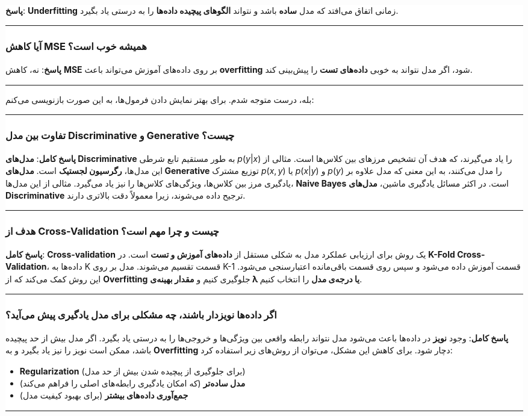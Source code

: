 **پاسخ**:
**Underfitting** زمانی اتفاق می‌افتد که مدل **ساده** باشد و نتواند **الگوهای پیچیده داده‌ها** را به درستی یاد بگیرد.

---

### آیا کاهش MSE همیشه خوب است؟

**پاسخ**:
نه، کاهش **MSE** بر روی داده‌های آموزش می‌تواند باعث **overfitting** شود، اگر مدل نتواند به خوبی **داده‌های تست** را پیش‌بینی کند.

---

بله، درست متوجه شدم. برای بهتر نمایش دادن فرمول‌ها، به این صورت بازنویسی می‌کنم:

---

### تفاوت بین مدل Discriminative و Generative چیست؟

**پاسخ کامل**:
**مدل‌های Discriminative** به طور مستقیم تابع شرطی $p(y|x)$ را یاد می‌گیرند، که هدف آن تشخیص مرزهای بین کلاس‌ها است. مثالی از این مدل‌ها، **رگرسیون لجستیک** است.
**مدل‌های Generative** توزیع مشترک $p(x,y)$ یا $p(x|y)$ و $p(y)$ را مدل می‌کنند، به این معنی که مدل علاوه بر یادگیری مرز بین کلاس‌ها، ویژگی‌های کلاس‌ها را نیز یاد می‌گیرد. مثالی از این مدل‌ها، **Naive Bayes** است.
در اکثر مسائل یادگیری ماشین، **مدل‌های Discriminative** ترجیح داده می‌شوند، زیرا معمولاً دقت بالاتری دارند.

---

### هدف از Cross-Validation چیست و چرا مهم است؟

**پاسخ کامل**:
**Cross-validation** یک روش برای ارزیابی عملکرد مدل به شکلی مستقل از **داده‌های آموزش و تست** است.
در **K-Fold Cross-Validation**، داده‌ها به K قسمت تقسیم می‌شوند. مدل بر روی K-1 قسمت آموزش داده می‌شود و سپس روی قسمت باقی‌مانده اعتبارسنجی می‌شود.
این روش کمک می‌کند که از **Overfitting** جلوگیری کنیم و **مقدار بهینه‌ی λ یا درجه‌ی مدل** را انتخاب کنیم.

---

### اگر داده‌ها نویزدار باشند، چه مشکلی برای مدل یادگیری پیش می‌آید؟

**پاسخ کامل**:
وجود **نویز** در داده‌ها باعث می‌شود مدل نتواند رابطه واقعی بین ویژگی‌ها و خروجی‌ها را به درستی یاد بگیرد. اگر مدل بیش از حد پیچیده باشد، ممکن است نویز را نیز یاد بگیرد و به **Overfitting** دچار شود.
برای کاهش این مشکل، می‌توان از روش‌های زیر استفاده کرد:

* **Regularization** (برای جلوگیری از پیچیده شدن بیش از حد مدل)
* **مدل ساده‌تر** (که امکان یادگیری رابطه‌های اصلی را فراهم می‌کند)
* **جمع‌آوری داده‌های بیشتر** (برای بهبود کیفیت مدل)

---